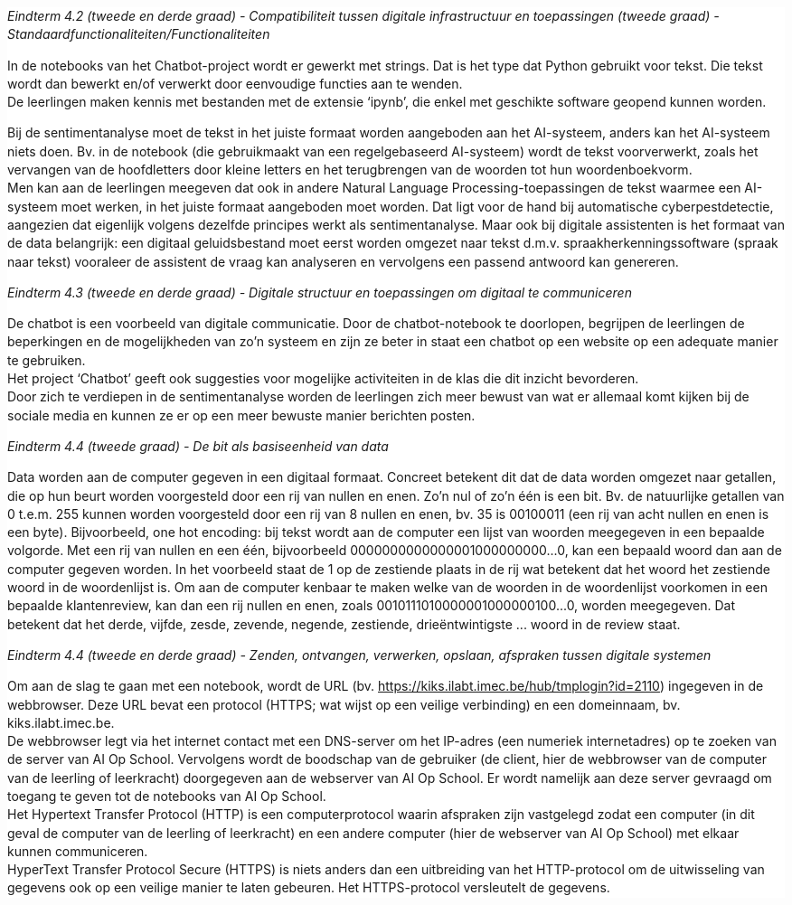 
*Eindterm 4.2 (tweede en derde graad) - Compatibiliteit tussen digitale infrastructuur en toepassingen (tweede graad) - Standaardfunctionaliteiten/Functionaliteiten*

In de notebooks van het Chatbot-project wordt er gewerkt met strings. Dat is het type dat Python gebruikt voor tekst. Die tekst wordt dan bewerkt en/of verwerkt door eenvoudige functies aan te wenden.<br>
De leerlingen maken kennis met bestanden met de extensie ‘ipynb’, die enkel met geschikte software geopend kunnen worden.

Bij de sentimentanalyse moet de tekst in het juiste formaat worden aangeboden aan het AI-systeem, anders kan het AI-systeem niets doen. Bv. in de notebook (die gebruikmaakt van een regelgebaseerd AI-systeem) wordt de tekst voorverwerkt, zoals het vervangen van de hoofdletters door kleine letters en het terugbrengen van de woorden tot hun woordenboekvorm.<br>
Men kan aan de leerlingen meegeven dat ook in andere Natural Language Processing-toepassingen de tekst waarmee een AI-systeem moet werken, in het juiste formaat aangeboden moet worden. Dat ligt voor de hand bij automatische cyberpestdetectie, aangezien dat eigenlijk volgens dezelfde principes werkt als sentimentanalyse. Maar ook bij digitale assistenten is het formaat van de data belangrijk: een digitaal geluidsbestand moet eerst worden omgezet naar tekst d.m.v. spraakherkenningssoftware (spraak naar tekst) vooraleer de assistent de vraag kan analyseren en vervolgens een passend antwoord kan genereren.


*Eindterm 4.3 (tweede en derde graad) - Digitale structuur en toepassingen om digitaal te communiceren*

De chatbot is een voorbeeld van digitale communicatie. Door de chatbot-notebook te doorlopen, begrijpen de leerlingen de beperkingen en de mogelijkheden van zo’n systeem en zijn ze beter in staat een chatbot op een website op een adequate manier
te gebruiken.<br>
Het project ‘Chatbot’ geeft ook suggesties voor mogelijke activiteiten in de klas die dit inzicht bevorderen.<br>
Door zich te verdiepen in de sentimentanalyse worden de leerlingen zich meer bewust van wat er allemaal komt kijken bij de sociale media en kunnen ze er op een meer bewuste manier berichten posten.


*Eindterm 4.4 (tweede graad) - De bit als basiseenheid van data*

Data worden aan de computer gegeven in een digitaal formaat. Concreet betekent dit dat de data worden omgezet naar getallen, die op hun beurt worden voorgesteld door een rij van nullen en enen. Zo’n nul of zo’n één is een bit. Bv. de natuurlijke getallen van 0 t.e.m. 255 kunnen worden voorgesteld door een rij van 8 nullen en enen, bv. 35 is 00100011 (een rij van acht nullen en enen is een byte). Bijvoorbeeld, one hot encoding: bij tekst wordt aan de computer een lijst van woorden meegegeven in een bepaalde volgorde. Met een rij van nullen en een één, bijvoorbeeld 0000000000000001000000000...0, kan een bepaald woord dan aan de computer gegeven worden. In het voorbeeld staat de 1 op de zestiende plaats in de rij wat betekent dat het woord het zestiende woord in de woordenlijst is. Om aan de computer kenbaar te maken welke van de woorden in de woordenlijst voorkomen in een bepaalde
klantenreview, kan dan een rij nullen en enen, zoals 0010111010000001000000100...0, worden meegegeven. Dat betekent dat het derde, vijfde, zesde, zevende, negende, zestiende, drieëntwintigste ... woord in de review staat.


*Eindterm 4.4 (tweede en derde graad) - Zenden, ontvangen, verwerken, opslaan, afspraken tussen digitale systemen*

Om aan de slag te gaan met een notebook, wordt de URL (bv. https://kiks.ilabt.imec.be/hub/tmplogin?id=2110) ingegeven in de webbrowser. Deze URL bevat een protocol (HTTPS; wat wijst op een veilige verbinding) en een domeinnaam, bv. kiks.ilabt.imec.be. <br>
De webbrowser legt via het internet contact met een DNS-server om het IP-adres (een numeriek internetadres) op te zoeken van de server van AI Op School. Vervolgens wordt de boodschap van de gebruiker (de client, hier de webbrowser van de computer
van de leerling of leerkracht) doorgegeven aan de webserver van AI Op School. Er wordt namelijk aan deze server gevraagd om toegang te geven tot de notebooks van AI Op School.<br>
Het Hypertext Transfer Protocol (HTTP) is een computerprotocol waarin afspraken zijn vastgelegd zodat een computer (in dit geval de computer van de leerling of leerkracht) en een andere computer (hier de webserver van AI Op School) met elkaar kunnen communiceren.<br>
HyperText Transfer Protocol Secure (HTTPS) is niets anders dan een uitbreiding van het HTTP-protocol om de uitwisseling van gegevens ook op een veilige manier te laten gebeuren. Het HTTPS-protocol versleutelt de gegevens. <br>